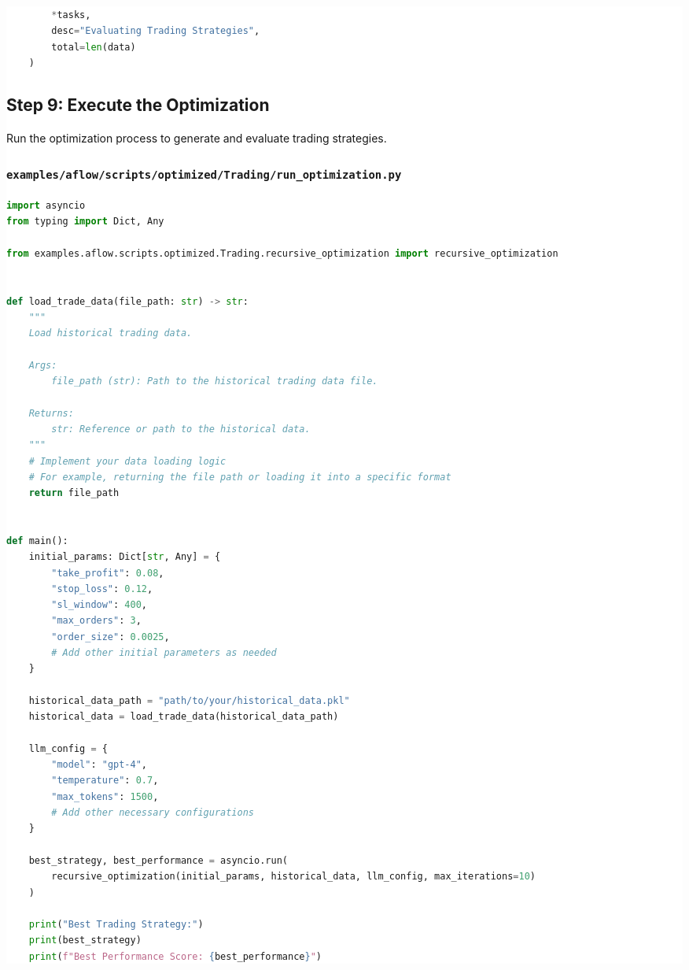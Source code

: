 ```python
        *tasks,
        desc="Evaluating Trading Strategies",
        total=len(data)
    )
```

## Step 9: Execute the Optimization

Run the optimization process to generate and evaluate trading strategies.

### `examples/aflow/scripts/optimized/Trading/run_optimization.py`

```python
import asyncio
from typing import Dict, Any

from examples.aflow.scripts.optimized.Trading.recursive_optimization import recursive_optimization


def load_trade_data(file_path: str) -> str:
    """
    Load historical trading data.

    Args:
        file_path (str): Path to the historical trading data file.

    Returns:
        str: Reference or path to the historical data.
    """
    # Implement your data loading logic
    # For example, returning the file path or loading it into a specific format
    return file_path


def main():
    initial_params: Dict[str, Any] = {
        "take_profit": 0.08,
        "stop_loss": 0.12,
        "sl_window": 400,
        "max_orders": 3,
        "order_size": 0.0025,
        # Add other initial parameters as needed
    }

    historical_data_path = "path/to/your/historical_data.pkl"
    historical_data = load_trade_data(historical_data_path)

    llm_config = {
        "model": "gpt-4",
        "temperature": 0.7,
        "max_tokens": 1500,
        # Add other necessary configurations
    }

    best_strategy, best_performance = asyncio.run(
        recursive_optimization(initial_params, historical_data, llm_config, max_iterations=10)
    )

    print("Best Trading Strategy:")
    print(best_strategy)
    print(f"Best Performance Score: {best_performance}")

```